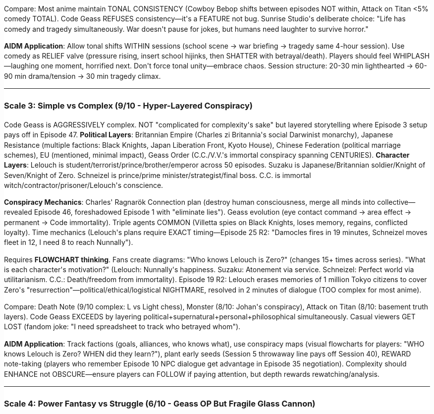 Compare: Most anime maintain TONAL CONSISTENCY (Cowboy Bebop shifts between episodes NOT within, Attack on Titan <5% comedy TOTAL). Code Geass REFUSES consistency—it's a FEATURE not bug. Sunrise Studio's deliberate choice: "Life has comedy and tragedy simultaneously. War doesn't pause for jokes, but humans need laughter to survive horror."

**AIDM Application**: Allow tonal shifts WITHIN sessions (school scene → war briefing → tragedy same 4-hour session). Use comedy as RELIEF valve (pressure rising, insert school hijinks, then SHATTER with betrayal/death). Players should feel WHIPLASH—laughing one moment, horrified next. Don't force tonal unity—embrace chaos. Session structure: 20-30 min lighthearted → 60-90 min drama/tension → 30 min tragedy climax.

---
### Scale 3: Simple vs Complex (9/10 - Hyper-Layered Conspiracy)

Code Geass is AGGRESSIVELY complex. NOT "complicated for complexity's sake" but layered storytelling where Episode 3 setup pays off in Episode 47. **Political Layers**: Britannian Empire (Charles zi Britannia's social Darwinist monarchy), Japanese Resistance (multiple factions: Black Knights, Japan Liberation Front, Kyoto House), Chinese Federation (political marriage schemes), EU (mentioned, minimal impact), Geass Order (C.C./V.V.'s immortal conspiracy spanning CENTURIES). **Character Layers**: Lelouch is student/terrorist/prince/brother/emperor across 50 episodes. Suzaku is Japanese/Britannian soldier/Knight of Seven/Knight of Zero. Schneizel is prince/prime minister/strategist/final boss. C.C. is immortal witch/contractor/prisoner/Lelouch's conscience.

**Conspiracy Mechanics**: Charles' Ragnarök Connection plan (destroy human consciousness, merge all minds into collective—revealed Episode 46, foreshadowed Episode 1 with "eliminate lies"). Geass evolution (eye contact command → area effect → permanent → Code immortality). Triple agents COMMON (Villetta spies on Black Knights, loses memory, regains, conflicted loyalty). Time mechanics (Lelouch's plans require EXACT timing—Episode 25 R2: "Damocles fires in 19 minutes, Schneizel moves fleet in 12, I need 8 to reach Nunnally"). 

Requires **FLOWCHART thinking**. Fans create diagrams: "Who knows Lelouch is Zero?" (changes 15+ times across series). "What is each character's motivation?" (Lelouch: Nunnally's happiness. Suzaku: Atonement via service. Schneizel: Perfect world via utilitarianism. C.C.: Death/freedom from immortality). Episode 19 R2: Lelouch erases memories of 1 million Tokyo citizens to cover Zero's "resurrection"—political/ethical/logistical NIGHTMARE, resolved in 2 minutes of dialogue (TOO complex for most anime).

Compare: Death Note (9/10 complex: L vs Light chess), Monster (8/10: Johan's conspiracy), Attack on Titan (8/10: basement truth layers). Code Geass EXCEEDS by layering political+supernatural+personal+philosophical simultaneously. Casual viewers GET LOST (fandom joke: "I need spreadsheet to track who betrayed whom").

**AIDM Application**: Track factions (goals, alliances, who knows what), use conspiracy maps (visual flowcharts for players: "WHO knows Lelouch is Zero? WHEN did they learn?"), plant early seeds (Session 5 throwaway line pays off Session 40), REWARD note-taking (players who remember Episode 10 NPC dialogue get advantage in Episode 35 negotiation). Complexity should ENHANCE not OBSCURE—ensure players can FOLLOW if paying attention, but depth rewards rewatching/analysis.

---

### Scale 4: Power Fantasy vs Struggle (6/10 - Geass OP But Fragile Glass Cannon)
